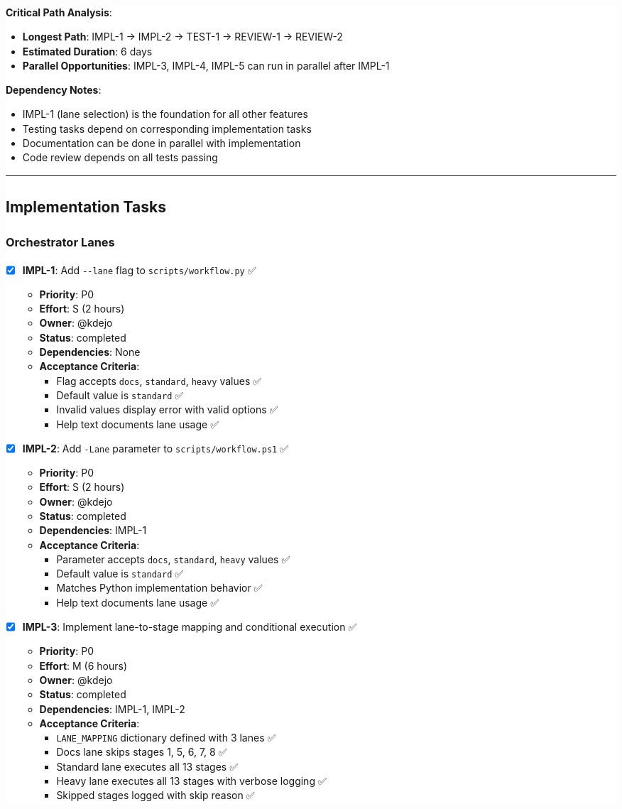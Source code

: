 **Critical Path Analysis**:
- **Longest Path**: IMPL-1 → IMPL-2 → TEST-1 → REVIEW-1 → REVIEW-2
- **Estimated Duration**: 6 days
- **Parallel Opportunities**: IMPL-3, IMPL-4, IMPL-5 can run in parallel after IMPL-1

**Dependency Notes**:
- IMPL-1 (lane selection) is the foundation for all other features
- Testing tasks depend on corresponding implementation tasks
- Documentation can be done in parallel with implementation
- Code review depends on all tests passing

---

## Implementation Tasks

### Orchestrator Lanes

- [x] **IMPL-1**: Add `--lane` flag to `scripts/workflow.py` ✅
    - **Priority**: P0
    - **Effort**: S (2 hours)
    - **Owner**: @kdejo
    - **Status**: completed
    - **Dependencies**: None
    - **Acceptance Criteria**:
        - Flag accepts `docs`, `standard`, `heavy` values ✅
        - Default value is `standard` ✅
        - Invalid values display error with valid options ✅
        - Help text documents lane usage ✅

- [x] **IMPL-2**: Add `-Lane` parameter to `scripts/workflow.ps1` ✅
    - **Priority**: P0
    - **Effort**: S (2 hours)
    - **Owner**: @kdejo
    - **Status**: completed
    - **Dependencies**: IMPL-1
    - **Acceptance Criteria**:
        - Parameter accepts `docs`, `standard`, `heavy` values ✅
        - Default value is `standard` ✅
        - Matches Python implementation behavior ✅
        - Help text documents lane usage ✅

- [x] **IMPL-3**: Implement lane-to-stage mapping and conditional execution ✅
    - **Priority**: P0
    - **Effort**: M (6 hours)
    - **Owner**: @kdejo
    - **Status**: completed
    - **Dependencies**: IMPL-1, IMPL-2
    - **Acceptance Criteria**:
        - `LANE_MAPPING` dictionary defined with 3 lanes ✅
        - Docs lane skips stages 1, 5, 6, 7, 8 ✅
        - Standard lane executes all 13 stages ✅
        - Heavy lane executes all 13 stages with verbose logging ✅
        - Skipped stages logged with skip reason ✅
